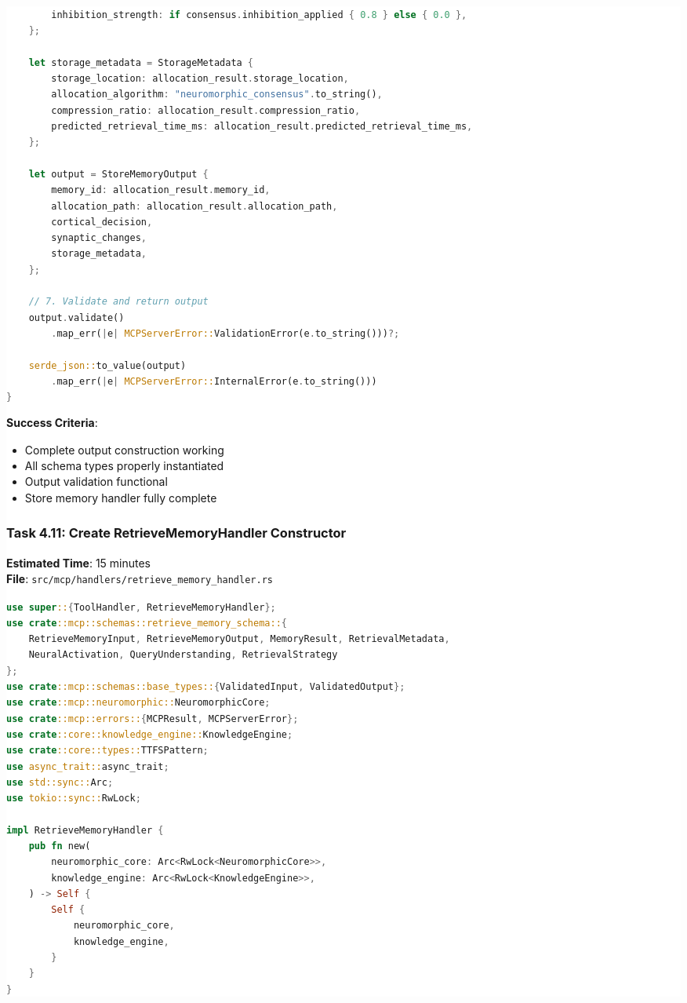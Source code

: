 ```rust
        inhibition_strength: if consensus.inhibition_applied { 0.8 } else { 0.0 },
    };
    
    let storage_metadata = StorageMetadata {
        storage_location: allocation_result.storage_location,
        allocation_algorithm: "neuromorphic_consensus".to_string(),
        compression_ratio: allocation_result.compression_ratio,
        predicted_retrieval_time_ms: allocation_result.predicted_retrieval_time_ms,
    };
    
    let output = StoreMemoryOutput {
        memory_id: allocation_result.memory_id,
        allocation_path: allocation_result.allocation_path,
        cortical_decision,
        synaptic_changes,
        storage_metadata,
    };
    
    // 7. Validate and return output
    output.validate()
        .map_err(|e| MCPServerError::ValidationError(e.to_string()))?;
    
    serde_json::to_value(output)
        .map_err(|e| MCPServerError::InternalError(e.to_string()))
}
```

**Success Criteria**:
- Complete output construction working
- All schema types properly instantiated
- Output validation functional
- Store memory handler fully complete

### Task 4.11: Create RetrieveMemoryHandler Constructor
**Estimated Time**: 15 minutes  
**File**: `src/mcp/handlers/retrieve_memory_handler.rs`

```rust
use super::{ToolHandler, RetrieveMemoryHandler};
use crate::mcp::schemas::retrieve_memory_schema::{
    RetrieveMemoryInput, RetrieveMemoryOutput, MemoryResult, RetrievalMetadata,
    NeuralActivation, QueryUnderstanding, RetrievalStrategy
};
use crate::mcp::schemas::base_types::{ValidatedInput, ValidatedOutput};
use crate::mcp::neuromorphic::NeuromorphicCore;
use crate::mcp::errors::{MCPResult, MCPServerError};
use crate::core::knowledge_engine::KnowledgeEngine;
use crate::core::types::TTFSPattern;
use async_trait::async_trait;
use std::sync::Arc;
use tokio::sync::RwLock;

impl RetrieveMemoryHandler {
    pub fn new(
        neuromorphic_core: Arc<RwLock<NeuromorphicCore>>,
        knowledge_engine: Arc<RwLock<KnowledgeEngine>>,
    ) -> Self {
        Self {
            neuromorphic_core,
            knowledge_engine,
        }
    }
}
```